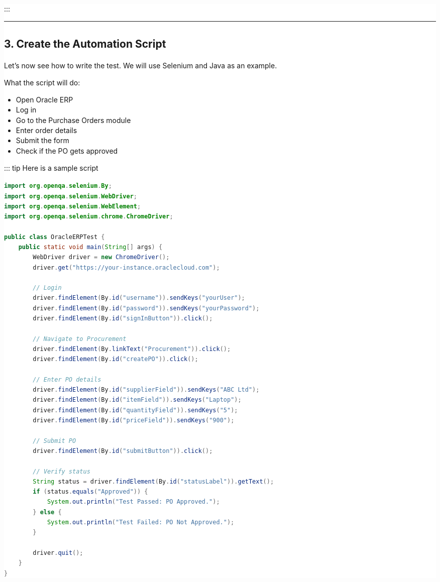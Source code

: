:::

---

## 3. Create the Automation Script

Let’s now see how to write the test. We will use Selenium and Java as an example.

What the script will do:

- Open Oracle ERP
- Log in
- Go to the Purchase Orders module
- Enter order details
- Submit the form
- Check if the PO gets approved

::: tip Here is a sample script

```java
import org.openqa.selenium.By;
import org.openqa.selenium.WebDriver;
import org.openqa.selenium.WebElement;
import org.openqa.selenium.chrome.ChromeDriver;

public class OracleERPTest {
    public static void main(String[] args) {
        WebDriver driver = new ChromeDriver();
        driver.get("https://your-instance.oraclecloud.com");

        // Login
        driver.findElement(By.id("username")).sendKeys("yourUser");
        driver.findElement(By.id("password")).sendKeys("yourPassword");
        driver.findElement(By.id("signInButton")).click();

        // Navigate to Procurement
        driver.findElement(By.linkText("Procurement")).click();
        driver.findElement(By.id("createPO")).click();

        // Enter PO details
        driver.findElement(By.id("supplierField")).sendKeys("ABC Ltd");
        driver.findElement(By.id("itemField")).sendKeys("Laptop");
        driver.findElement(By.id("quantityField")).sendKeys("5");
        driver.findElement(By.id("priceField")).sendKeys("900");

        // Submit PO
        driver.findElement(By.id("submitButton")).click();

        // Verify status
        String status = driver.findElement(By.id("statusLabel")).getText();
        if (status.equals("Approved")) {
            System.out.println("Test Passed: PO Approved.");
        } else {
            System.out.println("Test Failed: PO Not Approved.");
        }

        driver.quit();
    }
}
```
